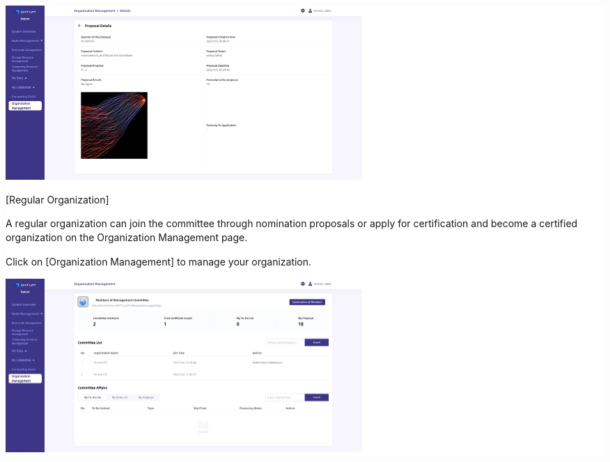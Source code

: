 <img src="../img/network-img/查看内容-2.png" alt="查看内容-2" style="zoom: 50%;" />

[Regular Organization]

A regular organization can join the committee through nomination proposals or apply for certification and become a certified organization on the Organization Management page.

Click on [Organization Management] to manage your organization.

<img src="../img/network-img/组织管理-1.png" alt="组织管理-1" style="zoom: 50%;" />
